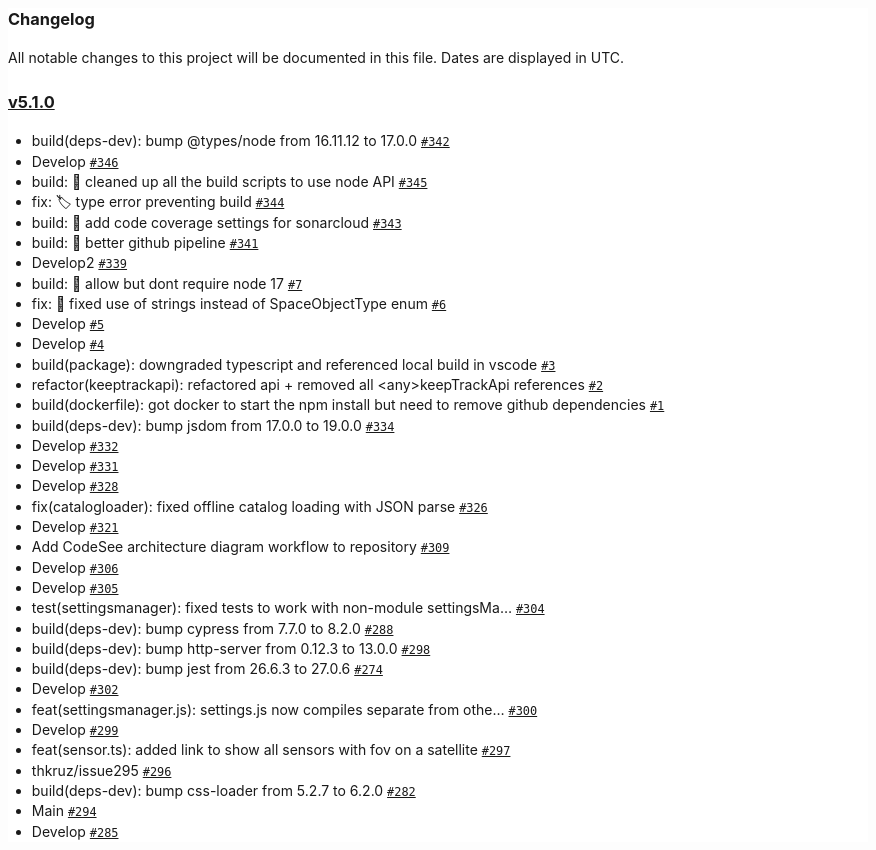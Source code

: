 ### Changelog

All notable changes to this project will be documented in this file. Dates are displayed in UTC.

### [v5.1.0](https://code.il4.dso.mil/spacecamp/delta4/compare/v3.2.0...v5.1.0)

>  

- build(deps-dev): bump @types/node from 16.11.12 to 17.0.0 [`#342`](https://code.il4.dso.mil/spacecamp/delta4/pull/342)
- Develop [`#346`](https://code.il4.dso.mil/spacecamp/delta4/pull/346)
- build: :hammer: cleaned up all the build scripts to use node API [`#345`](https://code.il4.dso.mil/spacecamp/delta4/pull/345)
- fix: :label: type error preventing build [`#344`](https://code.il4.dso.mil/spacecamp/delta4/pull/344)
- build: :construction_worker: add code coverage settings for sonarcloud [`#343`](https://code.il4.dso.mil/spacecamp/delta4/pull/343)
- build: :construction_worker: better github pipeline [`#341`](https://code.il4.dso.mil/spacecamp/delta4/pull/341)
- Develop2 [`#339`](https://code.il4.dso.mil/spacecamp/delta4/pull/339)
- build: :green_heart: allow but dont require node 17 [`#7`](https://code.il4.dso.mil/spacecamp/delta4/pull/7)
- fix: :bug: fixed use of strings instead of SpaceObjectType enum [`#6`](https://code.il4.dso.mil/spacecamp/delta4/pull/6)
- Develop [`#5`](https://code.il4.dso.mil/spacecamp/delta4/pull/5)
- Develop [`#4`](https://code.il4.dso.mil/spacecamp/delta4/pull/4)
- build(package): downgraded typescript and referenced local build in vscode [`#3`](https://code.il4.dso.mil/spacecamp/delta4/pull/3)
- refactor(keeptrackapi): refactored api + removed all &lt;any&gt;keepTrackApi references [`#2`](https://code.il4.dso.mil/spacecamp/delta4/pull/2)
- build(dockerfile): got docker to start the npm install but need to remove github dependencies [`#1`](https://code.il4.dso.mil/spacecamp/delta4/pull/1)
- build(deps-dev): bump jsdom from 17.0.0 to 19.0.0 [`#334`](https://code.il4.dso.mil/spacecamp/delta4/pull/334)
- Develop [`#332`](https://code.il4.dso.mil/spacecamp/delta4/pull/332)
- Develop [`#331`](https://code.il4.dso.mil/spacecamp/delta4/pull/331)
- Develop [`#328`](https://code.il4.dso.mil/spacecamp/delta4/pull/328)
- fix(catalogloader): fixed offline catalog loading with JSON parse [`#326`](https://code.il4.dso.mil/spacecamp/delta4/pull/326)
- Develop [`#321`](https://code.il4.dso.mil/spacecamp/delta4/pull/321)
- Add CodeSee architecture diagram workflow to repository [`#309`](https://code.il4.dso.mil/spacecamp/delta4/pull/309)
- Develop [`#306`](https://code.il4.dso.mil/spacecamp/delta4/pull/306)
- Develop [`#305`](https://code.il4.dso.mil/spacecamp/delta4/pull/305)
- test(settingsmanager): fixed tests to work with non-module settingsMa… [`#304`](https://code.il4.dso.mil/spacecamp/delta4/pull/304)
- build(deps-dev): bump cypress from 7.7.0 to 8.2.0 [`#288`](https://code.il4.dso.mil/spacecamp/delta4/pull/288)
- build(deps-dev): bump http-server from 0.12.3 to 13.0.0 [`#298`](https://code.il4.dso.mil/spacecamp/delta4/pull/298)
- build(deps-dev): bump jest from 26.6.3 to 27.0.6 [`#274`](https://code.il4.dso.mil/spacecamp/delta4/pull/274)
- Develop [`#302`](https://code.il4.dso.mil/spacecamp/delta4/pull/302)
- feat(settingsmanager.js): settings.js now compiles separate from othe… [`#300`](https://code.il4.dso.mil/spacecamp/delta4/pull/300)
- Develop [`#299`](https://code.il4.dso.mil/spacecamp/delta4/pull/299)
- feat(sensor.ts): added link to show all sensors with fov on a satellite [`#297`](https://code.il4.dso.mil/spacecamp/delta4/pull/297)
- thkruz/issue295 [`#296`](https://code.il4.dso.mil/spacecamp/delta4/pull/296)
- build(deps-dev): bump css-loader from 5.2.7 to 6.2.0 [`#282`](https://code.il4.dso.mil/spacecamp/delta4/pull/282)
- Main [`#294`](https://code.il4.dso.mil/spacecamp/delta4/pull/294)
- Develop [`#285`](https://code.il4.dso.mil/spacecamp/delta4/pull/285)